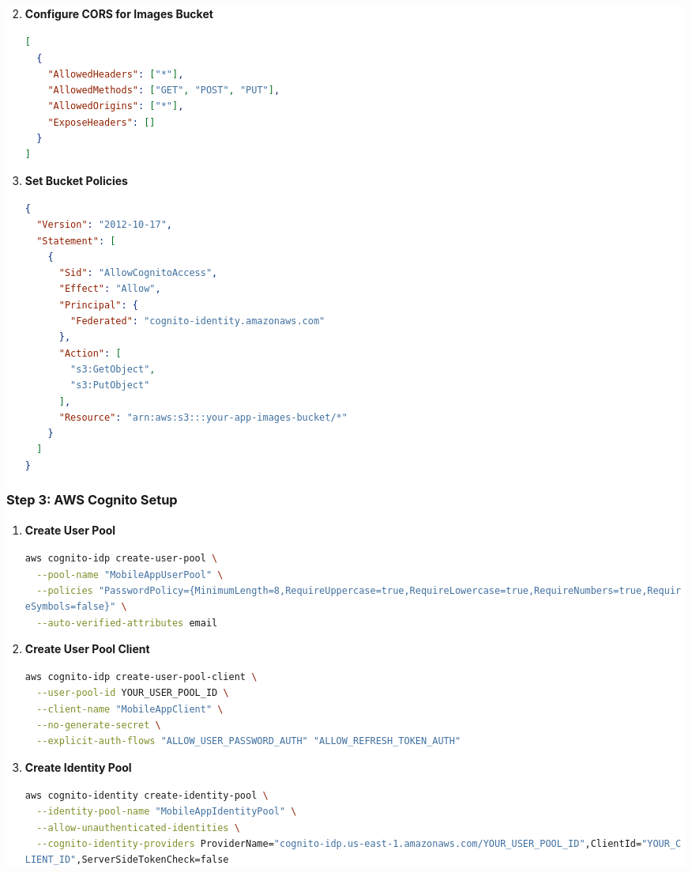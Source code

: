 2. **Configure CORS for Images Bucket**
   ```json
   [
     {
       "AllowedHeaders": ["*"],
       "AllowedMethods": ["GET", "POST", "PUT"],
       "AllowedOrigins": ["*"],
       "ExposeHeaders": []
     }
   ]
   ```

3. **Set Bucket Policies**
   ```json
   {
     "Version": "2012-10-17",
     "Statement": [
       {
         "Sid": "AllowCognitoAccess",
         "Effect": "Allow",
         "Principal": {
           "Federated": "cognito-identity.amazonaws.com"
         },
         "Action": [
           "s3:GetObject",
           "s3:PutObject"
         ],
         "Resource": "arn:aws:s3:::your-app-images-bucket/*"
       }
     ]
   }
   ```

### Step 3: AWS Cognito Setup

1. **Create User Pool**
   ```bash
   aws cognito-idp create-user-pool \
     --pool-name "MobileAppUserPool" \
     --policies "PasswordPolicy={MinimumLength=8,RequireUppercase=true,RequireLowercase=true,RequireNumbers=true,RequireSymbols=false}" \
     --auto-verified-attributes email
   ```

2. **Create User Pool Client**
   ```bash
   aws cognito-idp create-user-pool-client \
     --user-pool-id YOUR_USER_POOL_ID \
     --client-name "MobileAppClient" \
     --no-generate-secret \
     --explicit-auth-flows "ALLOW_USER_PASSWORD_AUTH" "ALLOW_REFRESH_TOKEN_AUTH"
   ```

3. **Create Identity Pool**
   ```bash
   aws cognito-identity create-identity-pool \
     --identity-pool-name "MobileAppIdentityPool" \
     --allow-unauthenticated-identities \
     --cognito-identity-providers ProviderName="cognito-idp.us-east-1.amazonaws.com/YOUR_USER_POOL_ID",ClientId="YOUR_CLIENT_ID",ServerSideTokenCheck=false
   ```
